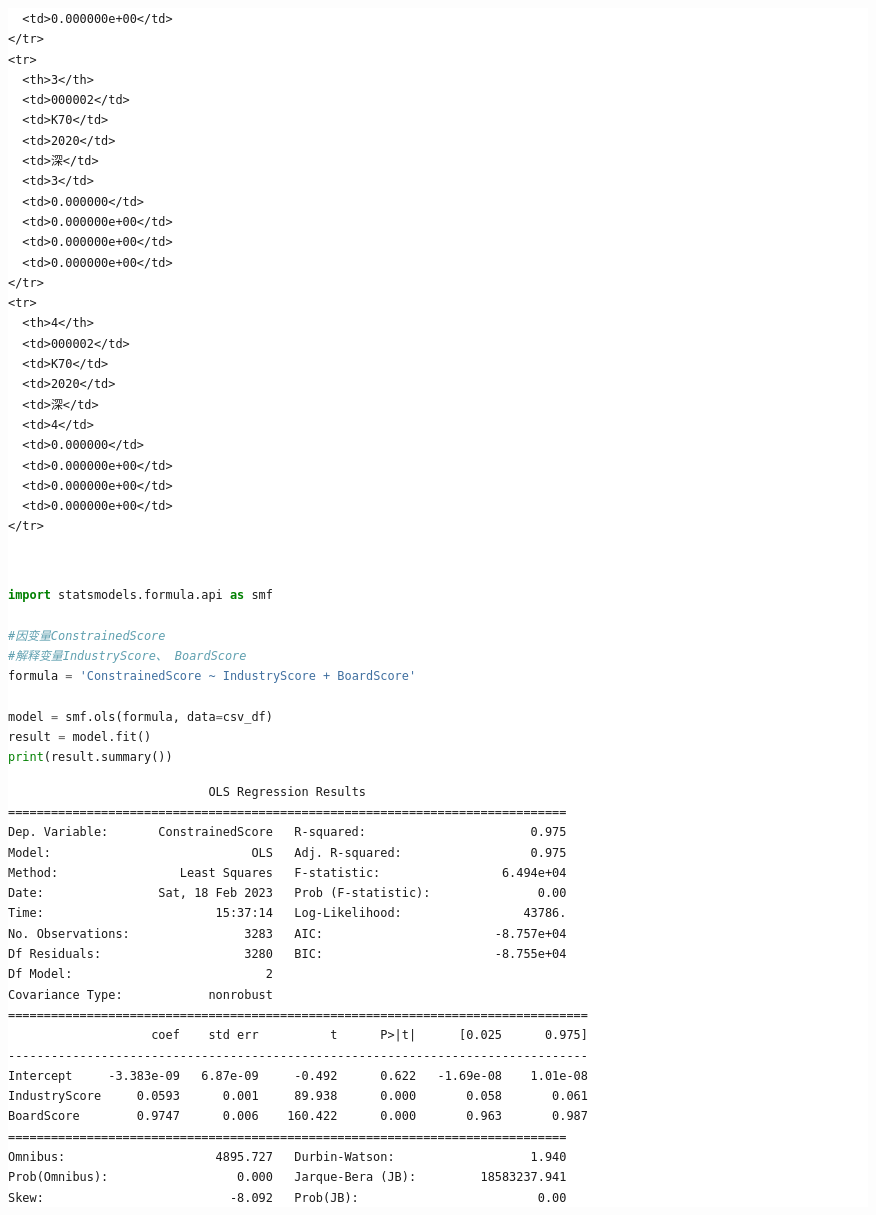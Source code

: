       <td>0.000000e+00</td>
    </tr>
    <tr>
      <th>3</th>
      <td>000002</td>
      <td>K70</td>
      <td>2020</td>
      <td>深</td>
      <td>3</td>
      <td>0.000000</td>
      <td>0.000000e+00</td>
      <td>0.000000e+00</td>
      <td>0.000000e+00</td>
    </tr>
    <tr>
      <th>4</th>
      <td>000002</td>
      <td>K70</td>
      <td>2020</td>
      <td>深</td>
      <td>4</td>
      <td>0.000000</td>
      <td>0.000000e+00</td>
      <td>0.000000e+00</td>
      <td>0.000000e+00</td>
    </tr>
  </tbody>
</table>
</div>

<br>


```python
import statsmodels.formula.api as smf

#因变量ConstrainedScore
#解释变量IndustryScore、 BoardScore
formula = 'ConstrainedScore ~ IndustryScore + BoardScore'

model = smf.ols(formula, data=csv_df)
result = model.fit()
print(result.summary())
```

                                OLS Regression Results                            
    ==============================================================================
    Dep. Variable:       ConstrainedScore   R-squared:                       0.975
    Model:                            OLS   Adj. R-squared:                  0.975
    Method:                 Least Squares   F-statistic:                 6.494e+04
    Date:                Sat, 18 Feb 2023   Prob (F-statistic):               0.00
    Time:                        15:37:14   Log-Likelihood:                 43786.
    No. Observations:                3283   AIC:                        -8.757e+04
    Df Residuals:                    3280   BIC:                        -8.755e+04
    Df Model:                           2                                         
    Covariance Type:            nonrobust                                         
    =================================================================================
                        coef    std err          t      P>|t|      [0.025      0.975]
    ---------------------------------------------------------------------------------
    Intercept     -3.383e-09   6.87e-09     -0.492      0.622   -1.69e-08    1.01e-08
    IndustryScore     0.0593      0.001     89.938      0.000       0.058       0.061
    BoardScore        0.9747      0.006    160.422      0.000       0.963       0.987
    ==============================================================================
    Omnibus:                     4895.727   Durbin-Watson:                   1.940
    Prob(Omnibus):                  0.000   Jarque-Bera (JB):         18583237.941
    Skew:                          -8.092   Prob(JB):                         0.00